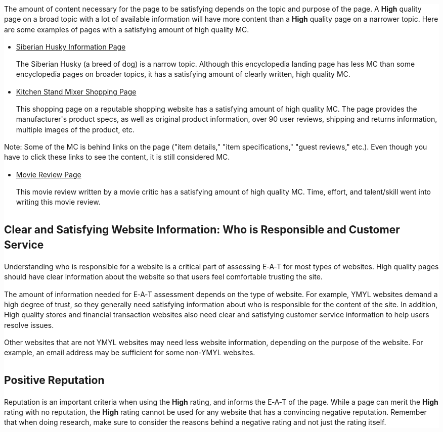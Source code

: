 The amount of content necessary for the page to be satisfying depends on the topic and purpose of the page. A **High** quality page on a broad topic with a lot of available information will have more content than a **High** quality page on a narrower topic. Here are some examples of pages with a satisfying amount of high quality MC.

- [Siberian Husky Information Page](https://static.googleusercontent.com/media/www.google.com/en//insidesearch/howsearchworks/assets/GG/SiberianHusky_Wikipedia.jpg)

  The Siberian Husky (a breed of dog) is a narrow topic. Although this encyclopedia landing page has less MC than some encyclopedia pages on broader topics, it has a satisfying amount of clearly written, high quality MC.

- [Kitchen Stand Mixer Shopping Page](https://static.googleusercontent.com/media/www.google.com/en//insidesearch/howsearchworks/assets/GG/StandMixerTarget.jpg)

  This shopping page on a reputable shopping website has a satisfying amount of high quality MC. The page provides the manufacturer's product specs, as well as original product information, over 90 user reviews, shipping and returns information, multiple images of the product, etc.

<div class="note">

  Note: Some of the MC is behind links on the page ("item details," "item specifications," "guest reviews," etc.). Even though you have to click these links to see the content, it is still considered MC.

</div>

- [Movie Review Page](https://static.googleusercontent.com/media/www.google.com/en//insidesearch/howsearchworks/assets/GG/MovieReviewNYT.jpg)

  This movie review written by a movie critic has a satisfying amount of high quality MC. Time, effort, and talent/skill went into writing this movie review.

## Clear and Satisfying Website Information: Who is Responsible and Customer Service

Understanding who is responsible for a website is a critical part of assessing E‑A‑T for most types of websites. High quality pages should have clear information about the website so that users feel comfortable trusting the site.

The amount of information needed for E‑A‑T assessment depends on the type of website. For example, YMYL websites demand a high degree of trust, so they generally need satisfying information about who is responsible for the content of the site. In addition, High quality stores and financial transaction websites also need clear and satisfying customer service information to help users resolve issues.

Other websites that are not YMYL websites may need less website information, depending on the purpose of the website. For example, an email address may be sufficient for some non-YMYL websites.

## Positive Reputation

Reputation is an important criteria when using the **High** rating, and informs the E‑A‑T of the page. While a page can merit the **High** rating with no reputation, the **High** rating cannot be used for any website that has a convincing negative reputation. Remember that when doing research, make sure to consider the reasons behind a negative rating and not just the rating itself.
